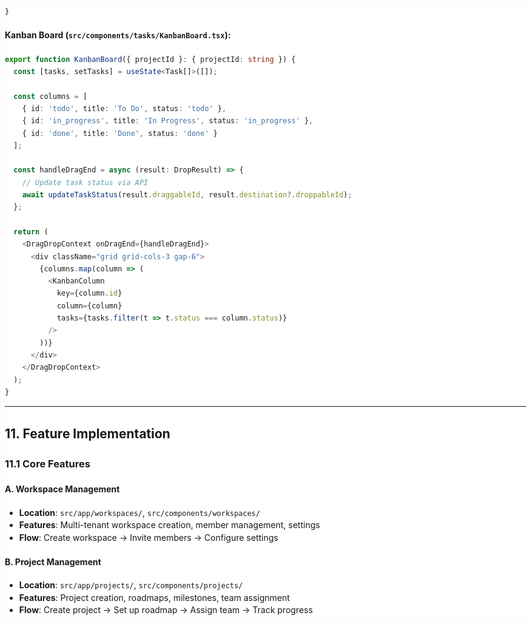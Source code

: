 ```typescript
}
```

#### **Kanban Board** (`src/components/tasks/KanbanBoard.tsx`):
```typescript
export function KanbanBoard({ projectId }: { projectId: string }) {
  const [tasks, setTasks] = useState<Task[]>([]);
  
  const columns = [
    { id: 'todo', title: 'To Do', status: 'todo' },
    { id: 'in_progress', title: 'In Progress', status: 'in_progress' },
    { id: 'done', title: 'Done', status: 'done' }
  ];

  const handleDragEnd = async (result: DropResult) => {
    // Update task status via API
    await updateTaskStatus(result.draggableId, result.destination?.droppableId);
  };

  return (
    <DragDropContext onDragEnd={handleDragEnd}>
      <div className="grid grid-cols-3 gap-6">
        {columns.map(column => (
          <KanbanColumn 
            key={column.id} 
            column={column} 
            tasks={tasks.filter(t => t.status === column.status)} 
          />
        ))}
      </div>
    </DragDropContext>
  );
}
```

---

## 11. Feature Implementation

### 11.1 Core Features

#### **A. Workspace Management**
- **Location**: `src/app/workspaces/`, `src/components/workspaces/`
- **Features**: Multi-tenant workspace creation, member management, settings
- **Flow**: Create workspace → Invite members → Configure settings

#### **B. Project Management**
- **Location**: `src/app/projects/`, `src/components/projects/`
- **Features**: Project creation, roadmaps, milestones, team assignment
- **Flow**: Create project → Set up roadmap → Assign team → Track progress
